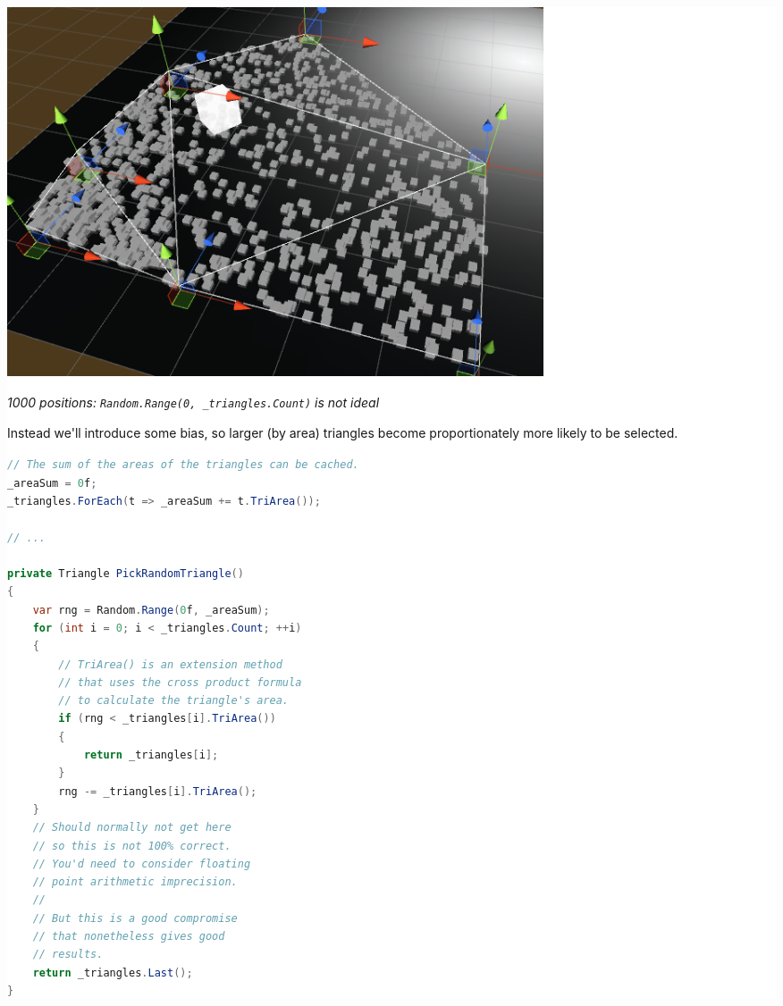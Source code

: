 <a target="_blank" href="/images/wounif.png"><img style="width:600px" src="/images/wounif.png" /></a>

*1000 positions: `Random.Range(0, _triangles.Count)` is not ideal*

Instead we'll introduce some bias, so larger (by area) triangles become proportionately more likely to be selected.

```cs
// The sum of the areas of the triangles can be cached.
_areaSum = 0f;
_triangles.ForEach(t => _areaSum += t.TriArea());

// ...

private Triangle PickRandomTriangle()
{
    var rng = Random.Range(0f, _areaSum);
    for (int i = 0; i < _triangles.Count; ++i)
    {
        // TriArea() is an extension method
        // that uses the cross product formula
        // to calculate the triangle's area.
        if (rng < _triangles[i].TriArea())
        {
            return _triangles[i];
        }
        rng -= _triangles[i].TriArea();
    }
    // Should normally not get here
    // so this is not 100% correct.
    // You'd need to consider floating
    // point arithmetic imprecision.
    //
    // But this is a good compromise 
    // that nonetheless gives good 
    // results.
    return _triangles.Last();
}
```
